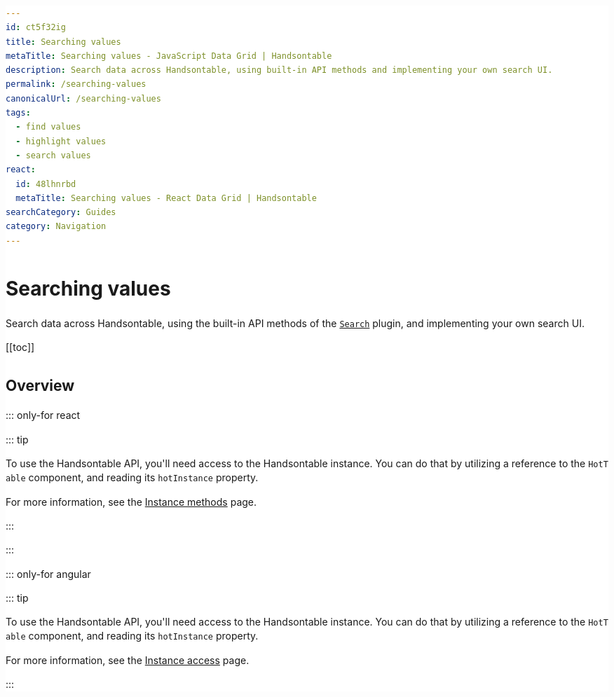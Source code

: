 ```yaml
---
id: ct5f32ig
title: Searching values
metaTitle: Searching values - JavaScript Data Grid | Handsontable
description: Search data across Handsontable, using built-in API methods and implementing your own search UI.
permalink: /searching-values
canonicalUrl: /searching-values
tags:
  - find values
  - highlight values
  - search values
react:
  id: 48lhnrbd
  metaTitle: Searching values - React Data Grid | Handsontable
searchCategory: Guides
category: Navigation
---
```


# Searching values

Search data across Handsontable, using the built-in API methods of the [`Search`](@/api/search.md) plugin, and implementing your own search UI.

[[toc]]

## Overview

::: only-for react

::: tip

To use the Handsontable API, you'll need access to the Handsontable instance. You can do that by utilizing a reference to the `HotTable` component, and reading its `hotInstance` property.

For more information, see the [Instance methods](@/guides/getting-started/react-methods/react-methods.md) page.

:::

:::

::: only-for angular

::: tip

To use the Handsontable API, you'll need access to the Handsontable instance. You can do that by utilizing a reference to the `HotTable` component, and reading its `hotInstance` property.

For more information, see the [Instance access](@/guides/getting-started/angular-hot-instance/angular-hot-instance.md) page.

:::
